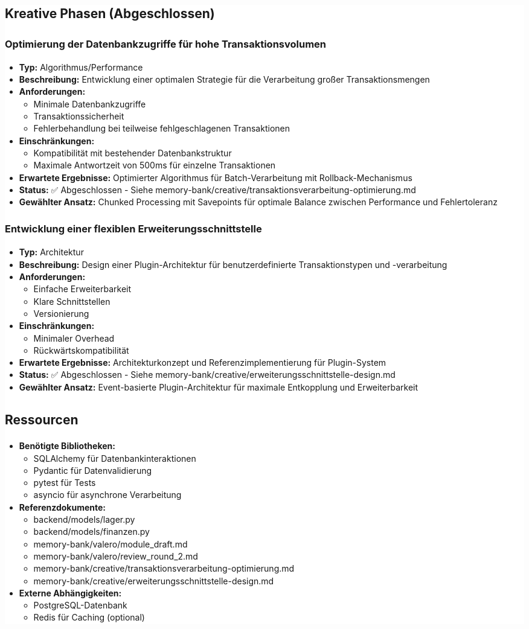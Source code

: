 ## Kreative Phasen (Abgeschlossen)

### Optimierung der Datenbankzugriffe für hohe Transaktionsvolumen
- **Typ:** Algorithmus/Performance
- **Beschreibung:** Entwicklung einer optimalen Strategie für die Verarbeitung großer Transaktionsmengen
- **Anforderungen:**
  - Minimale Datenbankzugriffe
  - Transaktionssicherheit
  - Fehlerbehandlung bei teilweise fehlgeschlagenen Transaktionen
- **Einschränkungen:**
  - Kompatibilität mit bestehender Datenbankstruktur
  - Maximale Antwortzeit von 500ms für einzelne Transaktionen
- **Erwartete Ergebnisse:** Optimierter Algorithmus für Batch-Verarbeitung mit Rollback-Mechanismus
- **Status:** ✅ Abgeschlossen - Siehe memory-bank/creative/transaktionsverarbeitung-optimierung.md
- **Gewählter Ansatz:** Chunked Processing mit Savepoints für optimale Balance zwischen Performance und Fehlertoleranz

### Entwicklung einer flexiblen Erweiterungsschnittstelle
- **Typ:** Architektur
- **Beschreibung:** Design einer Plugin-Architektur für benutzerdefinierte Transaktionstypen und -verarbeitung
- **Anforderungen:**
  - Einfache Erweiterbarkeit
  - Klare Schnittstellen
  - Versionierung
- **Einschränkungen:**
  - Minimaler Overhead
  - Rückwärtskompatibilität
- **Erwartete Ergebnisse:** Architekturkonzept und Referenzimplementierung für Plugin-System
- **Status:** ✅ Abgeschlossen - Siehe memory-bank/creative/erweiterungsschnittstelle-design.md
- **Gewählter Ansatz:** Event-basierte Plugin-Architektur für maximale Entkopplung und Erweiterbarkeit

## Ressourcen
- **Benötigte Bibliotheken:**
  - SQLAlchemy für Datenbankinteraktionen
  - Pydantic für Datenvalidierung
  - pytest für Tests
  - asyncio für asynchrone Verarbeitung
- **Referenzdokumente:**
  - backend/models/lager.py
  - backend/models/finanzen.py
  - memory-bank/valero/module_draft.md
  - memory-bank/valero/review_round_2.md
  - memory-bank/creative/transaktionsverarbeitung-optimierung.md
  - memory-bank/creative/erweiterungsschnittstelle-design.md
- **Externe Abhängigkeiten:**
  - PostgreSQL-Datenbank
  - Redis für Caching (optional)

